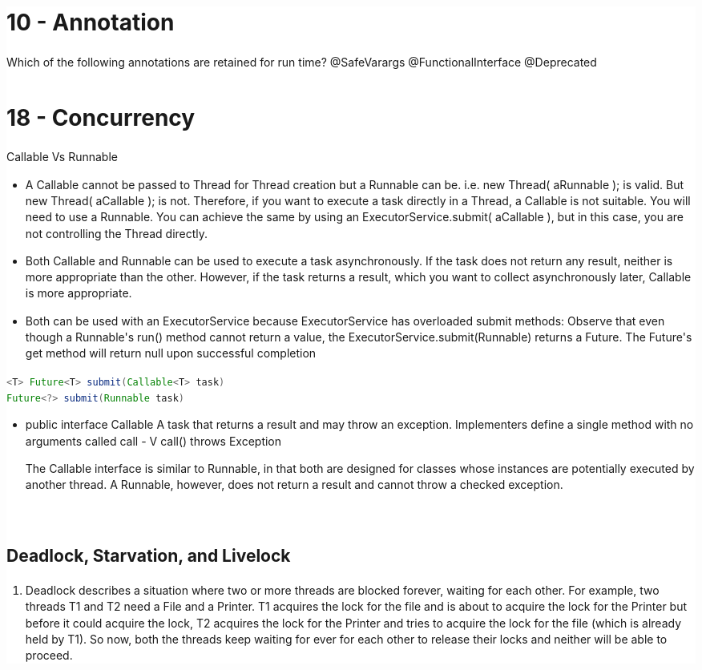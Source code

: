 

# 10 - Annotation

Which of the following annotations are retained for run time?
@SafeVarargs
@FunctionalInterface
@Deprecated

# 18 - Concurrency

Callable Vs Runnable
- A Callable cannot be passed to Thread for Thread creation but a Runnable can be. i.e. new Thread( aRunnable ); is valid. But new Thread( aCallable ); is not.
Therefore, if you want to execute a task directly in a Thread, a Callable is not suitable. You will need to use a Runnable.
You can achieve the same by using an ExecutorService.submit( aCallable ), but in this case, you are not controlling the Thread directly.

- Both Callable and Runnable can be used to execute a task asynchronously. If the task does not return any result, neither is more appropriate than the other. However, if the task returns a result, which you want to collect asynchronously later, Callable is more appropriate.

- Both can be used with an ExecutorService because ExecutorService has overloaded submit methods: Observe that even though a Runnable's run() method cannot return a value, the ExecutorService.submit(Runnable) returns a Future. The Future's get method will return null upon successful completion

```java
<T> Future<T> submit(Callable<T> task)
Future<?> submit(Runnable task)
```
 



- public interface Callable<V>
   A task that returns a result and may throw an exception. Implementers define a single method with no arguments called call -
   V call() throws Exception

   The Callable interface is similar to Runnable, in that both are designed for classes whose instances are potentially executed by another thread. A Runnable, however, does not return a result and cannot throw a checked exception.


<br/> 

## Deadlock, Starvation, and Livelock

1. Deadlock describes a situation where two or more threads are blocked forever, waiting for each other. For example, two threads T1 and T2 need a File and a Printer. T1 acquires the lock for the file and is about to acquire the lock for the Printer but before it could acquire the lock, T2 acquires the lock for the Printer and tries to acquire the lock for the file (which is already held by T1). So now, both the threads keep waiting for ever for each other to release their locks and neither will be able to proceed.
